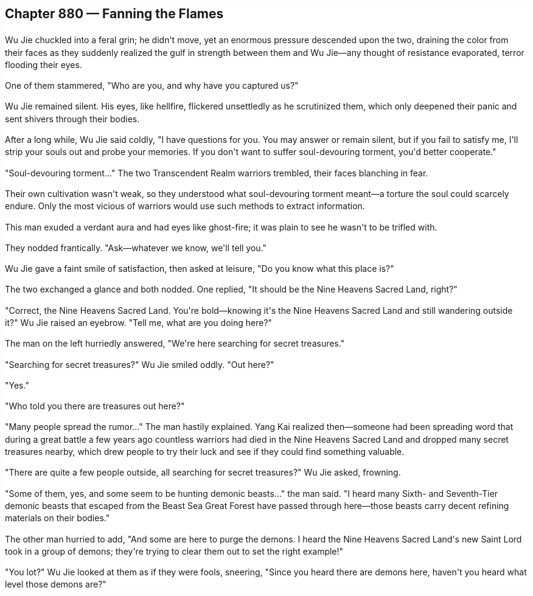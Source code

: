 ## Chapter 880 — Fanning the Flames

Wu Jie chuckled into a feral grin; he didn't move, yet an enormous pressure descended upon the two, draining the color from their faces as they suddenly realized the gulf in strength between them and Wu Jie—any thought of resistance evaporated, terror flooding their eyes.

One of them stammered, "Who are you, and why have you captured us?"

Wu Jie remained silent. His eyes, like hellfire, flickered unsettledly as he scrutinized them, which only deepened their panic and sent shivers through their bodies.

After a long while, Wu Jie said coldly, "I have questions for you. You may answer or remain silent, but if you fail to satisfy me, I'll strip your souls out and probe your memories. If you don't want to suffer soul-devouring torment, you'd better cooperate."

"Soul-devouring torment…" The two Transcendent Realm warriors trembled, their faces blanching in fear.

Their own cultivation wasn't weak, so they understood what soul-devouring torment meant—a torture the soul could scarcely endure. Only the most vicious of warriors would use such methods to extract information.

This man exuded a verdant aura and had eyes like ghost-fire; it was plain to see he wasn't to be trifled with.

They nodded frantically. "Ask—whatever we know, we'll tell you."

Wu Jie gave a faint smile of satisfaction, then asked at leisure, "Do you know what this place is?"

The two exchanged a glance and both nodded. One replied, "It should be the Nine Heavens Sacred Land, right?"

"Correct, the Nine Heavens Sacred Land. You're bold—knowing it's the Nine Heavens Sacred Land and still wandering outside it?" Wu Jie raised an eyebrow. "Tell me, what are you doing here?"

The man on the left hurriedly answered, "We're here searching for secret treasures."

"Searching for secret treasures?" Wu Jie smiled oddly. "Out here?"

"Yes."

"Who told you there are treasures out here?"

"Many people spread the rumor…" The man hastily explained. Yang Kai realized then—someone had been spreading word that during a great battle a few years ago countless warriors had died in the Nine Heavens Sacred Land and dropped many secret treasures nearby, which drew people to try their luck and see if they could find something valuable.

"There are quite a few people outside, all searching for secret treasures?" Wu Jie asked, frowning.

"Some of them, yes, and some seem to be hunting demonic beasts…" the man said. "I heard many Sixth- and Seventh-Tier demonic beasts that escaped from the Beast Sea Great Forest have passed through here—those beasts carry decent refining materials on their bodies."

The other man hurried to add, "And some are here to purge the demons. I heard the Nine Heavens Sacred Land's new Saint Lord took in a group of demons; they're trying to clear them out to set the right example!"

"You lot?" Wu Jie looked at them as if they were fools, sneering, "Since you heard there are demons here, haven't you heard what level those demons are?"
